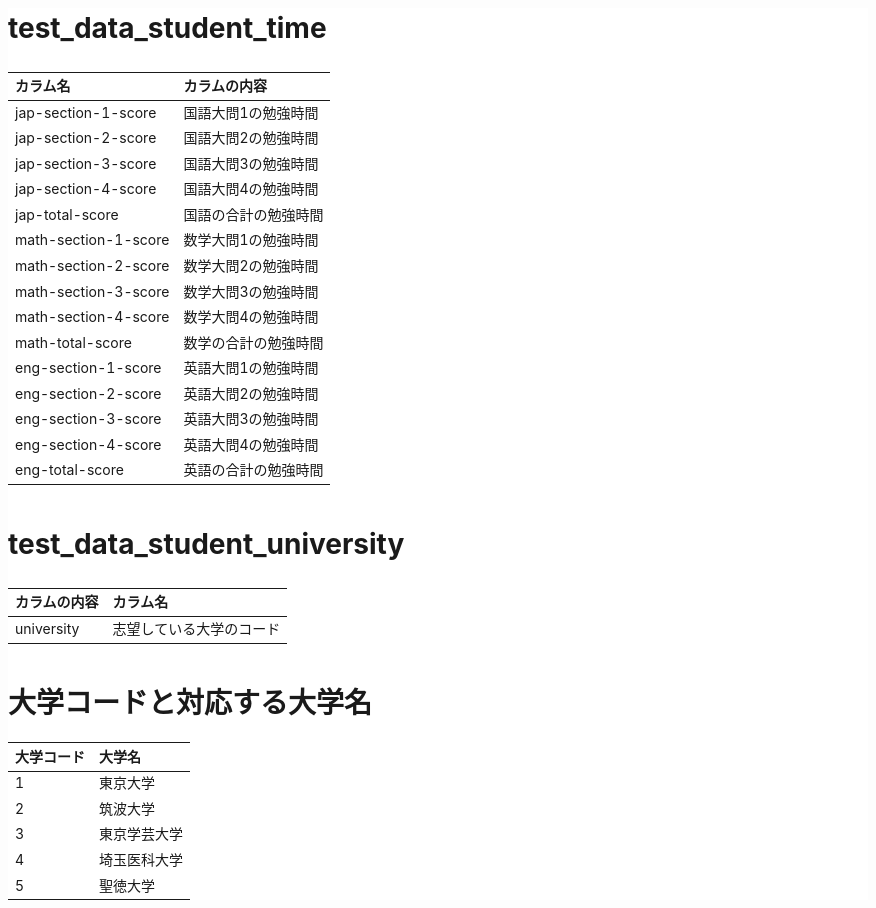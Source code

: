 # test_data_student_time<h3>
|カラム名|カラムの内容|
|:---|:---|
|jap-section-1-score|国語大問1の勉強時間|
|jap-section-2-score|国語大問2の勉強時間|
|jap-section-3-score|国語大問3の勉強時間|
|jap-section-4-score|国語大問4の勉強時間|
|jap-total-score|国語の合計の勉強時間|
|math-section-1-score|数学大問1の勉強時間|
|math-section-2-score|数学大問2の勉強時間|
|math-section-3-score|数学大問3の勉強時間|
|math-section-4-score|数学大問4の勉強時間|
|math-total-score|数学の合計の勉強時間|
|eng-section-1-score|英語大問1の勉強時間|
|eng-section-2-score|英語大問2の勉強時間|
|eng-section-3-score|英語大問3の勉強時間|
|eng-section-4-score|英語大問4の勉強時間|
|eng-total-score|英語の合計の勉強時間|

# test_data_student_university<h3>
|カラムの内容|カラム名|
|:---|:---|
|university|志望している大学のコード|

# 大学コードと対応する大学名
|大学コード|大学名|
|:---|:---|
|1|東京大学|
|2|筑波大学|
|3|東京学芸大学|
|4|埼玉医科大学|
|5|聖徳大学|
